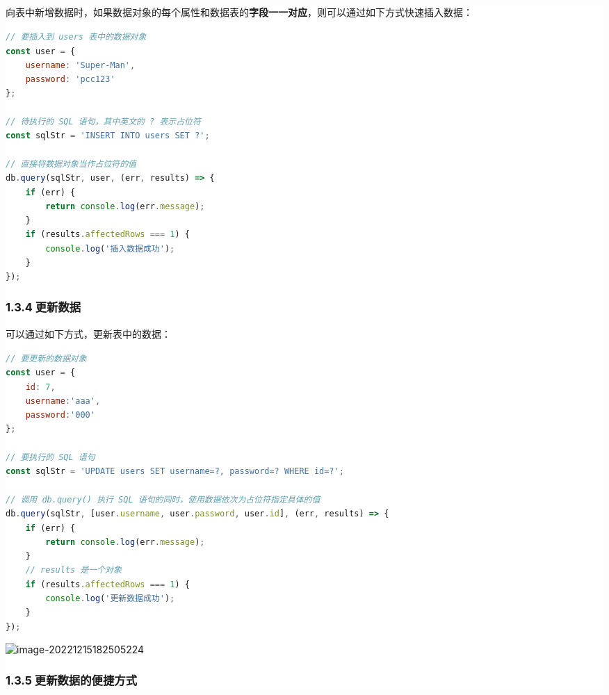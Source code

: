 向表中新增数据时，如果数据对象的每个属性和数据表的**字段一一对应**，则可以通过如下方式快速插入数据：

```javascript
// 要插入到 users 表中的数据对象
const user = {
    username: 'Super-Man', 
    password: 'pcc123'
};

// 待执行的 SQL 语句，其中英文的 ? 表示占位符
const sqlStr = 'INSERT INTO users SET ?';

// 直接将数据对象当作占位符的值
db.query(sqlStr, user, (err, results) => {
    if (err) {
        return console.log(err.message);
    }
    if (results.affectedRows === 1) {
        console.log('插入数据成功');
    }
});
```

### 1.3.4 更新数据

可以通过如下方式，更新表中的数据：

```javascript
// 要更新的数据对象
const user = {
    id: 7,
    username:'aaa',
    password:'000'
};

// 要执行的 SQL 语句
const sqlStr = 'UPDATE users SET username=?, password=? WHERE id=?';

// 调用 db.query() 执行 SQL 语句的同时，使用数据依次为占位符指定具体的值
db.query(sqlStr, [user.username, user.password, user.id], (err, results) => {
    if (err) {
        return console.log(err.message);
    }
    // results 是一个对象
    if (results.affectedRows === 1) {
        console.log('更新数据成功');
    }
});
```

<img src="mark-img/image-20221215182505224.png" alt="image-20221215182505224" style="width:80%;" />

### 1.3.5 更新数据的便捷方式
